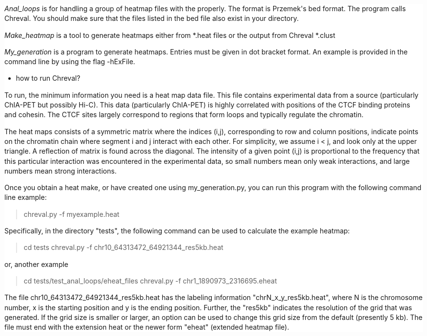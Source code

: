 _Anal_loops_ is for handling a group of heatmap files with the
properly. The format is Przemek's bed format. The program calls
Chreval. You should make sure that the files listed in the bed file
also exist in your directory.

_Make_heatmap_ is a tool to generate heatmaps either from *.heat files
or the output from Chreval *.clust

_My_generation_ is a program to generate heatmaps. Entries must be
given in dot bracket format. An example is provided in the command line
by using the flag -hExFile. 


* how to run Chreval?

To run, the minimum information you need is a heat map data file.
This file contains experimental data from a source (particularly
ChIA-PET but possibly Hi-C). This data (particularly ChIA-PET) is
highly correlated with positions of the CTCF binding proteins and
cohesin. The CTCF sites largely correspond to regions that form loops
and typically regulate the chromatin.

The heat maps consists of a symmetric matrix where the indices (i,j),
corresponding to row and column positions, indicate points on the
chromatin chain where segment i and j interact with each other. For
simplicity, we assume i < j, and look only at the upper triangle. A
reflection of matrix is found across the diagonal. The intensity of a
given point (i,j) is proportional to the frequency that this
particular interaction was encountered in the experimental data, so
small numbers mean only weak interactions, and large numbers mean
strong interactions.

Once you obtain a heat make, or have created one using
my_generation.py, you can run this program with the following command
line example:

> chreval.py -f myexample.heat

Specifically, in the directory "tests", the following command can be
used to calculate the example heatmap:

> cd tests
> chreval.py -f chr10_64313472_64921344_res5kb.heat

or, another example

> cd tests/test_anal_loops/eheat_files
> chreval.py -f chr1_1890973_2316695.eheat


The file chr10_64313472_64921344_res5kb.heat has the labeling
information "chrN_x_y_res5kb.heat", where N is the chromosome number,
x is the starting position and y is the ending position. Further, the
"res5kb" indicates the resolution of the grid that was generated. If
the grid size is smaller or larger, an option can be used to change
this grid size from the default (presently 5 kb). The file must end
with the extension heat or the newer form "eheat" (extended heatmap
file).
